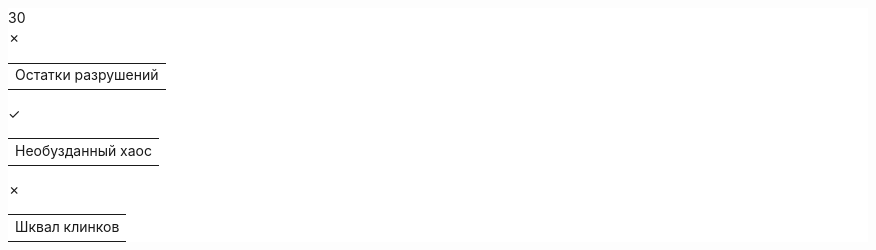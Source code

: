 <tr data-row="2" class="talentcalc-row" data-selected="yes" data-available="yes">
<td class="outer" data-selected="no">
<div class="inner">30</div>
</td>

<td class="outer" data-row="2" data-col="1" cursor="pointer" data-selected="no">
<div class="inner">
<a class="screen" target="_blank" data-whattach="icon" href="https://ru.wowhead.com/spell=258881" onclick="return false;"></a>
<div class="iconmedium"><ins style="background-image: url(https://wow.zamimg.com/images/wow/icons/medium/ability_demonhunter_bladedance.jpg)"></ins><del></del>
<div class="state">✗</div></div>
<table>
<tbody>
<tr>
<td>Остатки разрушений</td>
</tr>
</tbody>
</table>
</div>
</td>

<td class="outer" data-row="2" data-col="2" cursor="pointer" data-selected="no">
<div class="inner">
<a class="screen" target="_blank" data-whattach="icon" href="https://ru.wowhead.com/spell=347461" onclick="return false;"></a>
<div class="iconmedium"><ins style="background-image: url(https://wow.zamimg.com/images/wow/icons/medium/artifactability_vengeancedemonhunter_painbringer.jpg)"></ins><del></del>
<div class="state active">✓</div></div>
<table>
<tbody>
<tr>
<td>Необузданный хаос</td>
</tr>
</tbody>
</table>
</div>
</td>

<td class="outer last-child" data-row="2" data-col="3" cursor="pointer" data-selected="yes">
<div class="inner">
<a class="screen" target="_blank" data-whattach="icon" href="https://ru.wowhead.com/spell=342817" onclick="return false;"></a>
<div class="iconmedium"><ins style="background-image: url(https://wow.zamimg.com/images/wow/icons/medium/inv_glaive_1h_artifactazgalor_d_06dual.jpg)"></ins><del></del>
<div class="state">✗</div></div>
<table>
<tbody>
<tr>
<td>Шквал клинков</td>
</tr>
</tbody>
</table>
</div>
</td>
</tr>
